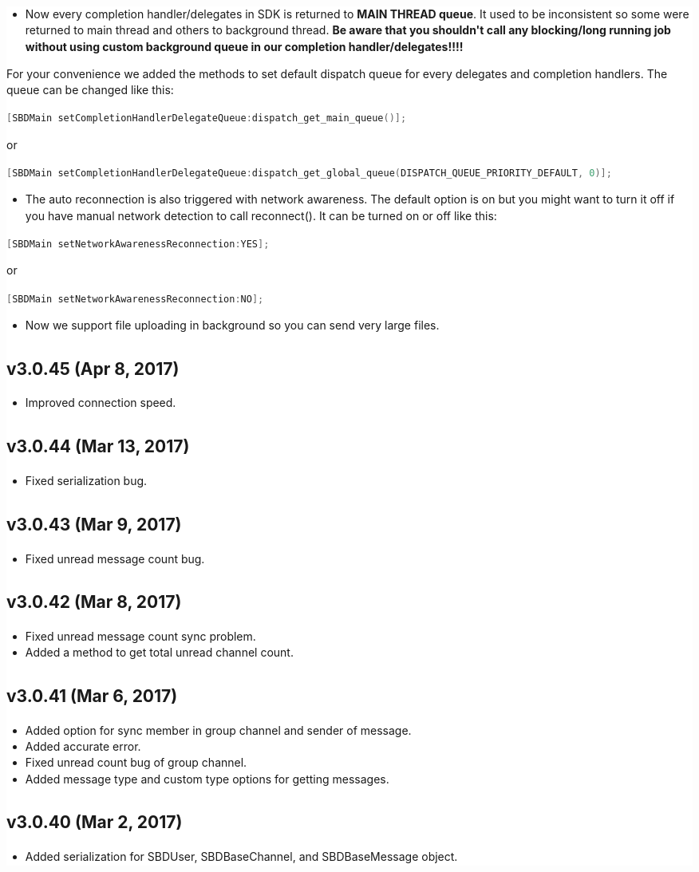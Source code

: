 * Now every completion handler/delegates in SDK is returned to **MAIN THREAD queue**.  It used to be inconsistent so some were returned to main thread and others to background thread.  **Be aware that you shouldn't call any blocking/long running job without using custom background queue in our completion handler/delegates!!!!**

For your convenience we added the methods to set default dispatch queue for every delegates and completion handlers. The queue can be changed like this:

```swift
[SBDMain setCompletionHandlerDelegateQueue:dispatch_get_main_queue()];
```
or
```swift
[SBDMain setCompletionHandlerDelegateQueue:dispatch_get_global_queue(DISPATCH_QUEUE_PRIORITY_DEFAULT, 0)];
```

* The auto reconnection is also triggered with network awareness. The default option is on but you might want to turn it off if you have manual network detection to call reconnect(). It can be turned on or off like this:
```swift
[SBDMain setNetworkAwarenessReconnection:YES];
```
or
```swift
[SBDMain setNetworkAwarenessReconnection:NO];
```
* Now we support file uploading in background so you can send very large files.

## v3.0.45 (Apr 8, 2017)
* Improved connection speed.

## v3.0.44 (Mar 13, 2017)
* Fixed serialization bug.

## v3.0.43 (Mar 9, 2017)
* Fixed unread message count bug.

## v3.0.42 (Mar 8, 2017)
* Fixed unread message count sync problem.
* Added a method to get total unread channel count.

## v3.0.41 (Mar 6, 2017)
* Added option for sync member in group channel and sender of message.
* Added accurate error.
* Fixed unread count bug of group channel.
* Added message type and custom type options for getting messages.

## v3.0.40 (Mar 2, 2017)
* Added serialization for SBDUser, SBDBaseChannel, and SBDBaseMessage object.

